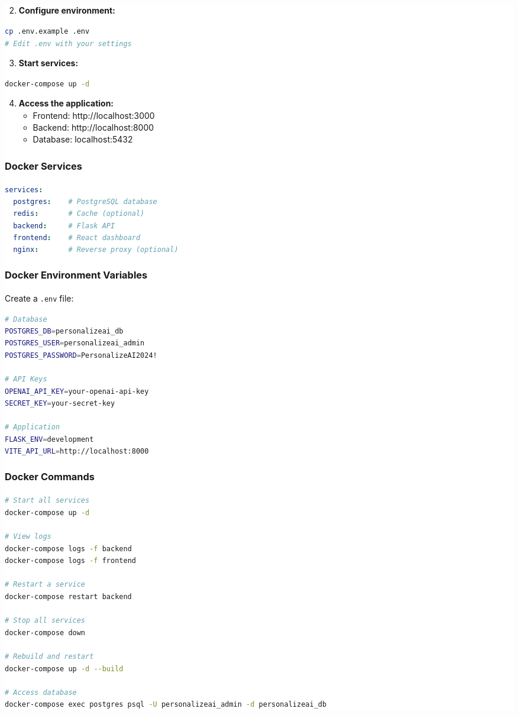 2. **Configure environment:**
```bash
cp .env.example .env
# Edit .env with your settings
```

3. **Start services:**
```bash
docker-compose up -d
```

4. **Access the application:**
   - Frontend: http://localhost:3000
   - Backend: http://localhost:8000
   - Database: localhost:5432

### Docker Services

```yaml
services:
  postgres:    # PostgreSQL database
  redis:       # Cache (optional)
  backend:     # Flask API
  frontend:    # React dashboard
  nginx:       # Reverse proxy (optional)
```

### Docker Environment Variables

Create a `.env` file:
```bash
# Database
POSTGRES_DB=personalizeai_db
POSTGRES_USER=personalizeai_admin
POSTGRES_PASSWORD=PersonalizeAI2024!

# API Keys
OPENAI_API_KEY=your-openai-api-key
SECRET_KEY=your-secret-key

# Application
FLASK_ENV=development
VITE_API_URL=http://localhost:8000
```

### Docker Commands

```bash
# Start all services
docker-compose up -d

# View logs
docker-compose logs -f backend
docker-compose logs -f frontend

# Restart a service
docker-compose restart backend

# Stop all services
docker-compose down

# Rebuild and restart
docker-compose up -d --build

# Access database
docker-compose exec postgres psql -U personalizeai_admin -d personalizeai_db
```
